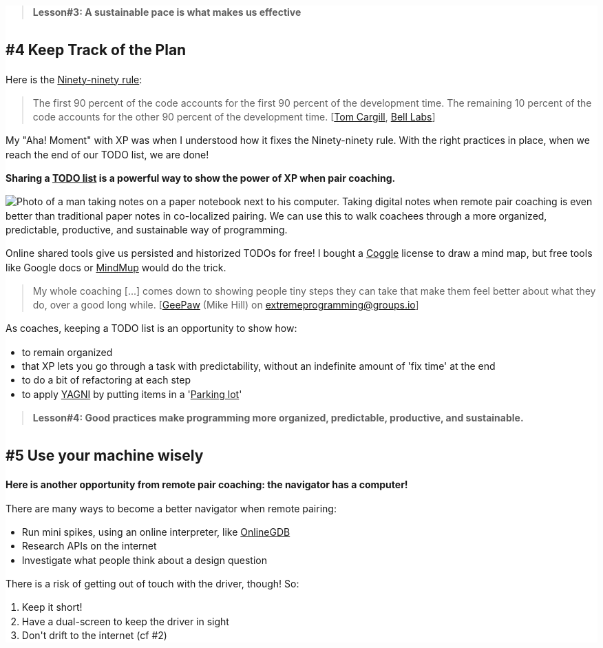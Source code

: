 > **Lesson#3: A sustainable pace is what makes us effective**

## #4 Keep Track of the Plan

Here is the [Ninety-ninety rule](https://en.wikipedia.org/wiki/Ninety-ninety_rule#:~:text=In%20computer%20programming%20and%20software,percent%20of%20the%20development%20time.&text=In%20short%2C%20it%20often%20takes,expected%20to%20complete%20a%20project.):

> The first 90 percent of the code accounts for the first 90 percent of the development time. The remaining 10 percent of the code accounts for the other 90 percent of the development time. [[Tom Cargill](https://en.wikipedia.org/w/index.php?title=Tom_Cargill&action=edit&redlink=1), [Bell Labs](https://en.wikipedia.org/wiki/Bell_Labs)]

My "Aha! Moment" with XP was when I understood how it fixes the Ninety-ninety rule. With the right practices in place, when we reach the end of our TODO list, we are done!

**Sharing a [TODO list]({{site.url}}/to-do-list-or-mind-map-for-programming/) is a powerful way to show the power of XP when pair coaching.**

![Photo of a man taking notes on a paper notebook next to his computer. Taking digital notes when remote pair coaching is even better than traditional paper notes in co-localized pairing. We can use this to walk coachees through a more organized, predictable, productive, and sustainable way of programming.]({{site.url}}/imgs/2021-01-04-5-pair-programming-tips-and-tricks-for-coaching-a-remote-team/plan.jpg)

Online shared tools give us persisted and historized TODOs for free! I bought a [Coggle](https://coggle.it/) license to draw a mind map, but free tools like Google docs or [MindMup](https://www.mindmup.com/) would do the trick.

> My whole coaching [...] comes down to showing people tiny steps they can take that make them feel better about what they do, over a good long while. [[GeePaw](https://www.geepawhill.org/) (Mike Hill) on [extremeprogramming@groups.io](https://groups.io/g/extremeprogramming/topic/75090300?p=,,,20,0,0,0::relevance,,What+does+evolutionary+design+mean+to+you,20,2,0,75090300,d=5,ct=1&d=5&ct=1)]

As coaches, keeping a TODO list is an opportunity to show how:

*   to remain organized
*   that XP lets you go through a task with predictability, without an indefinite amount of 'fix time' at the end
*   to do a bit of refactoring at each step
*   to apply [YAGNI](https://en.wikipedia.org/wiki/You_aren%27t_gonna_need_it) by putting items in a '[Parking lot](https://www.lucidmeetings.com/glossary/parking-lot#:~:text=A%20meeting%20parking%20lot%20helps,to%20the%20group's%20parking%20lot.)'

> **Lesson#4: Good practices make programming more organized, predictable, productive, and sustainable.**

## #5 Use your machine wisely

**Here is another opportunity from remote pair coaching: the navigator has a computer!**

There are many ways to become a better navigator when remote pairing:

*   Run mini spikes, using an online interpreter, like [OnlineGDB](https://www.onlinegdb.com)
*   Research APIs on the internet
*   Investigate what people think about a design question

There is a risk of getting out of touch with the driver, though! So:

1.  Keep it short!
2.  Have a dual-screen to keep the driver in sight
3.  Don't drift to the internet (cf #2)
